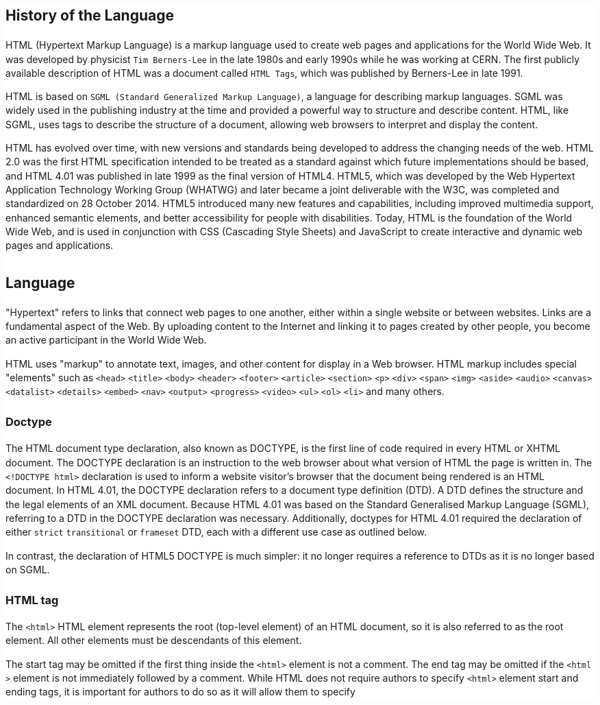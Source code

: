   
  <h2><a id="history">History of the Language</a></h2>
    
  HTML (Hypertext Markup Language) is a markup language used to create web pages and applications for the World Wide Web. It was developed by physicist 
  ```Tim Berners-Lee``` in the late 1980s and early 1990s while he was working at CERN. The first publicly available description of HTML was a document called 
  ```HTML Tags```, which was published by Berners-Lee in late 1991.
    
  HTML is based on ```SGML (Standard Generalized Markup Language)```, a language for describing markup languages. SGML was widely used in the publishing industry 
  at the time and provided a powerful way to structure and describe content. HTML, like SGML, uses tags to describe the structure of a document, allowing web 
  browsers to interpret and display the content.

  HTML has evolved over time, with new versions and standards being developed to address the changing needs of the web. HTML 2.0 was the first HTML specification 
  intended to be treated as a standard against which future implementations should be based, and HTML 4.01 was published in late 1999 as the final version of HTML4.
  HTML5, which was developed by the Web Hypertext Application Technology Working Group (WHATWG) and later became a joint deliverable with the W3C, was completed and 
  standardized on 28 October 2014. HTML5 introduced many new features and capabilities, including improved multimedia support, enhanced semantic elements, and better
  accessibility for people with disabilities.
  Today, HTML is the foundation of the World Wide Web, and is used in conjunction with CSS (Cascading Style Sheets) and JavaScript to create 
  interactive and dynamic web pages and applications.
  
  <h2><a id="language">Language</a></h2>
  "Hypertext" refers to links that connect web pages to one another, either within a single website or between websites. Links are a fundamental aspect of the Web. 
  By uploading content to the Internet and linking it to pages created by other people, you become an active participant in the World Wide Web.

  HTML uses "markup" to annotate text, images, and other content for display in a Web browser. HTML markup includes special "elements" such as ```<head>```  ```<title>``` 
  ```<body>``` ```<header>``` ```<footer>``` ```<article>``` ```<section>``` ```<p>``` ```<div>``` ```<span>``` ```<img>``` ```<aside>``` ```<audio>``` ```<canvas>``` ```<datalist>``` ```<details>``` ```<embed>``` ```<nav>``` ```<output>``` 
  ```<progress>``` ```<video>``` ```<ul>``` ```<ol>``` ```<li>``` and many others.
  
   <h3><a id ="doctype">Doctype</a></h3>
   
   The HTML document type declaration, also known as DOCTYPE, is the first line of code required in every HTML or XHTML document. 
   The DOCTYPE declaration is an instruction to the web browser about what version of HTML the page is written in. The ```<!DOCTYPE html>``` declaration is 
   used to inform a website visitor’s browser that the document being rendered is an HTML document.
   In HTML 4.01, the DOCTYPE declaration refers to a document type definition (DTD). A DTD defines the structure and the legal elements of an XML document. 
   Because HTML 4.01 was based on the Standard Generalised Markup Language (SGML), referring to a DTD in the DOCTYPE declaration was necessary. Additionally, 
   doctypes for HTML 4.01 required the declaration of either ```strict``` ```transitional``` or ```frameset``` DTD, each with a different use case as outlined below.
   
   In contrast, the declaration of HTML5 DOCTYPE is much simpler: it no longer requires a reference to DTDs as it is no longer based on SGML.
    
   <h3><a id ="html">HTML tag</a></h3>
   
   The ```<html>``` HTML element represents the root (top-level element) of an HTML document, so it is also referred to as the root element. All other 
   elements must be descendants of this element.
   
   The start tag may be omitted if the first thing inside the ```<html>``` element is not a comment. The end tag may be omitted if the ```<html>``` element is not 
   immediately followed by a comment. While HTML does not require authors to specify ```<html>``` element start and ending tags, it is important for authors to do so as it will allow them to specify 
  ```